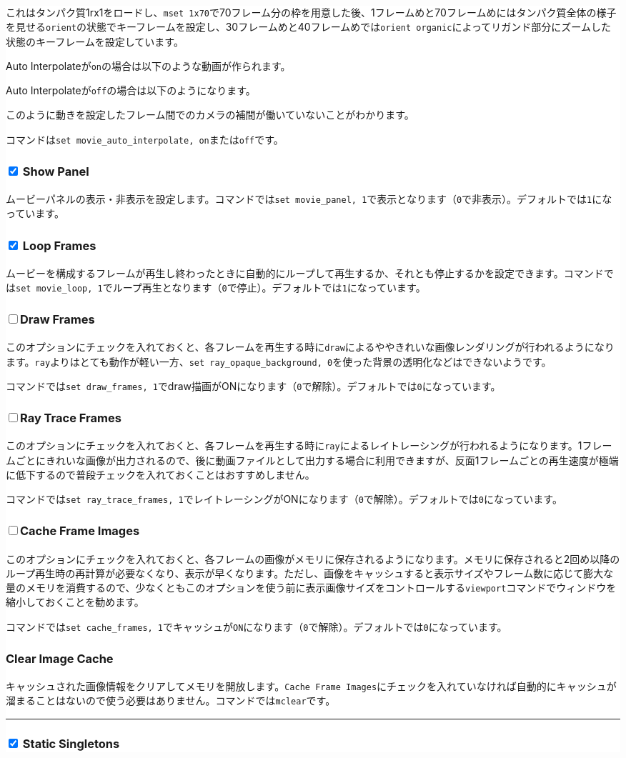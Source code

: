 これはタンパク質1rx1をロードし、`mset 1x70`で70フレーム分の枠を用意した後、1フレームめと70フレームめにはタンパク質全体の様子を見せる`orient`の状態でキーフレームを設定し、30フレームめと40フレームめでは`orient organic`によってリガンド部分にズームした状態のキーフレームを設定しています。

Auto Interpolateが`on`の場合は以下のような動画が作られます。

<video width="100%" height="100%" controls autoplay loop>
<source src="./image/movie/autoinp1.mp4" type="video/mp4">
</video>

Auto Interpolateが`off`の場合は以下のようになります。

<video width="100%" height="100%" controls autoplay loop>
<source src="./image/movie/autoinp2.mp4" type="video/mp4">
</video>

このように動きを設定したフレーム間でのカメラの補間が働いていないことがわかります。

コマンドは`set movie_auto_interpolate, on`または`off`です。

### <input type="checkbox" checked> Show Panel
ムービーパネルの表示・非表示を設定します。コマンドでは`set movie_panel, 1`で表示となります（`0`で非表示）。デフォルトでは`1`になっています。

### <input type="checkbox" checked> Loop Frames

ムービーを構成するフレームが再生し終わったときに自動的にループして再生するか、それとも停止するかを設定できます。コマンドでは`set movie_loop, 1`でループ再生となります（`0`で停止）。デフォルトでは`1`になっています。

### <input type="checkbox">Draw Frames
このオプションにチェックを入れておくと、各フレームを再生する時に`draw`によるややきれいな画像レンダリングが行われるようになります。`ray`よりはとても動作が軽い一方、`set ray_opaque_background, 0`を使った背景の透明化などはできないようです。

コマンドでは`set draw_frames, 1`でdraw描画がONになります（`0`で解除）。デフォルトでは`0`になっています。

### <input type="checkbox">Ray Trace Frames

このオプションにチェックを入れておくと、各フレームを再生する時に`ray`によるレイトレーシングが行われるようになります。1フレームごとにきれいな画像が出力されるので、後に動画ファイルとして出力する場合に利用できますが、反面1フレームごとの再生速度が極端に低下するので普段チェックを入れておくことはおすすめしません。

コマンドでは`set ray_trace_frames, 1`でレイトレーシングがONになります（`0`で解除）。デフォルトでは`0`になっています。

### <input type="checkbox">Cache Frame Images

このオプションにチェックを入れておくと、各フレームの画像がメモリに保存されるようになります。メモリに保存されると2回め以降のループ再生時の再計算が必要なくなり、表示が早くなります。ただし、画像をキャッシュすると表示サイズやフレーム数に応じて膨大な量のメモリを消費するので、少なくともこのオプションを使う前に表示画像サイズをコントロールする`viewport`コマンドでウィンドウを縮小しておくことを勧めます。

コマンドでは`set cache_frames, 1`でキャッシュが`ON`になります（`0`で解除）。デフォルトでは`0`になっています。

### Clear Image Cache

キャッシュされた画像情報をクリアしてメモリを開放します。`Cache Frame Images`にチェックを入れていなければ自動的にキャッシュが溜まることはないので使う必要はありません。コマンドでは`mclear`です。

<hr>

### <input type="checkbox" checked> Static Singletons
